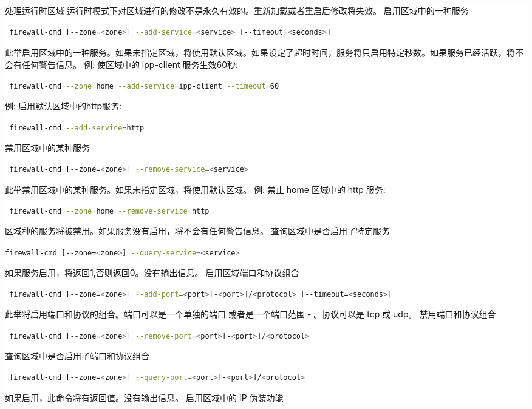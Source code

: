 处理运行时区域
运行时模式下对区域进行的修改不是永久有效的。重新加载或者重启后修改将失效。
启用区域中的一种服务

```bash
 firewall-cmd [--zone=<zone>] --add-service=<service> [--timeout=<seconds>]
```

此举启用区域中的一种服务。如果未指定区域，将使用默认区域。如果设定了超时时间，服务将只启用特定秒数。如果服务已经活跃，将不会有任何警告信息。
例: 使区域中的 ipp-client 服务生效60秒:

```bash
 firewall-cmd --zone=home --add-service=ipp-client --timeout=60
```

例: 启用默认区域中的http服务:

```bash
 firewall-cmd --add-service=http
```

禁用区域中的某种服务

```bash
 firewall-cmd [--zone=<zone>] --remove-service=<service>
```

此举禁用区域中的某种服务。如果未指定区域，将使用默认区域。
例: 禁止 home 区域中的 http 服务:

```bash
 firewall-cmd --zone=home --remove-service=http
```

区域种的服务将被禁用。如果服务没有启用，将不会有任何警告信息。
查询区域中是否启用了特定服务
 

```bash
firewall-cmd [--zone=<zone>] --query-service=<service>
```

如果服务启用，将返回1,否则返回0。没有输出信息。
启用区域端口和协议组合

```bash
 firewall-cmd [--zone=<zone>] --add-port=<port>[-<port>]/<protocol> [--timeout=<seconds>]
```

此举将启用端口和协议的组合。端口可以是一个单独的端口 <port> 或者是一个端口范围 <port>-<port> 。协议可以是 tcp 或 udp。
禁用端口和协议组合

```bash
 firewall-cmd [--zone=<zone>] --remove-port=<port>[-<port>]/<protocol>
```

查询区域中是否启用了端口和协议组合

```bash
 firewall-cmd [--zone=<zone>] --query-port=<port>[-<port>]/<protocol>
```

如果启用，此命令将有返回值。没有输出信息。
启用区域中的 IP 伪装功能
